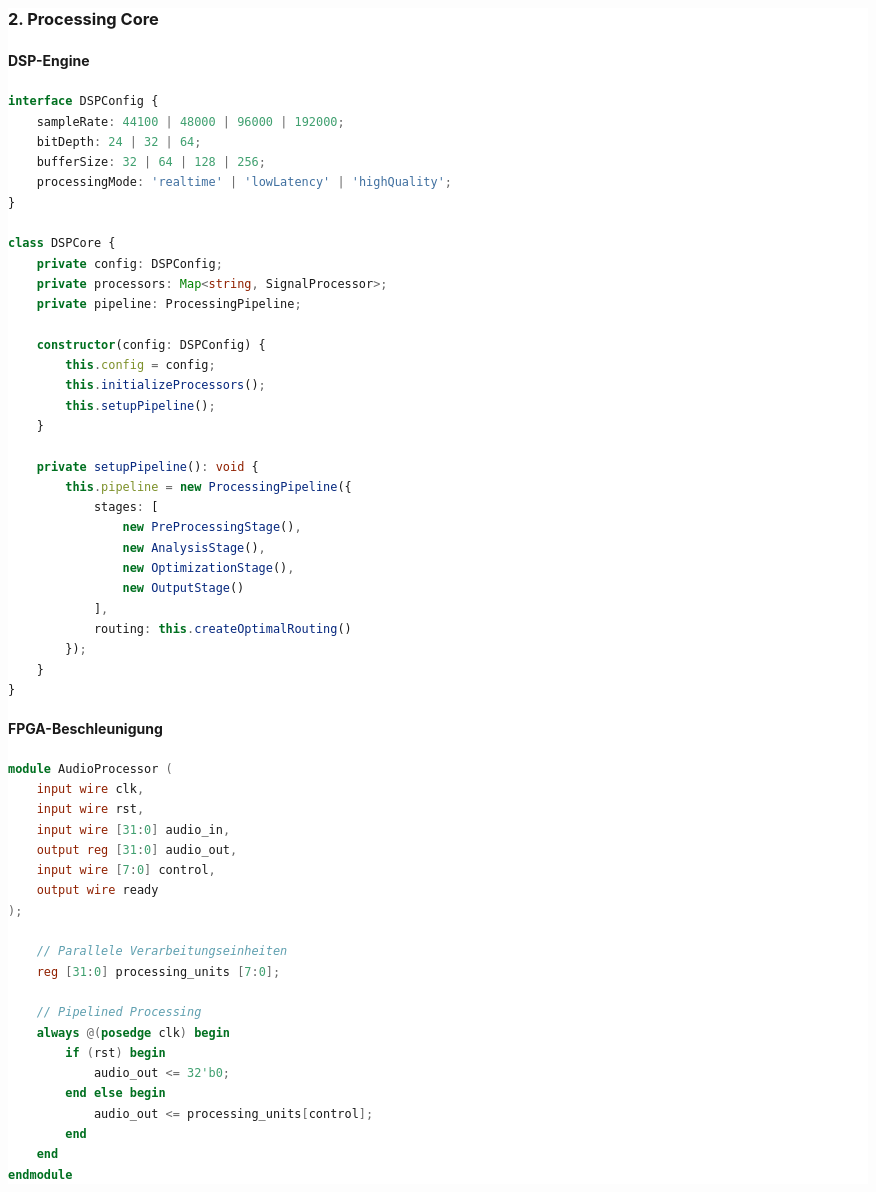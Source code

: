 ### 2. Processing Core

#### DSP-Engine
```typescript
interface DSPConfig {
    sampleRate: 44100 | 48000 | 96000 | 192000;
    bitDepth: 24 | 32 | 64;
    bufferSize: 32 | 64 | 128 | 256;
    processingMode: 'realtime' | 'lowLatency' | 'highQuality';
}

class DSPCore {
    private config: DSPConfig;
    private processors: Map<string, SignalProcessor>;
    private pipeline: ProcessingPipeline;
    
    constructor(config: DSPConfig) {
        this.config = config;
        this.initializeProcessors();
        this.setupPipeline();
    }
    
    private setupPipeline(): void {
        this.pipeline = new ProcessingPipeline({
            stages: [
                new PreProcessingStage(),
                new AnalysisStage(),
                new OptimizationStage(),
                new OutputStage()
            ],
            routing: this.createOptimalRouting()
        });
    }
}
```

#### FPGA-Beschleunigung
```verilog
module AudioProcessor (
    input wire clk,
    input wire rst,
    input wire [31:0] audio_in,
    output reg [31:0] audio_out,
    input wire [7:0] control,
    output wire ready
);

    // Parallele Verarbeitungseinheiten
    reg [31:0] processing_units [7:0];
    
    // Pipelined Processing
    always @(posedge clk) begin
        if (rst) begin
            audio_out <= 32'b0;
        end else begin
            audio_out <= processing_units[control];
        end
    end
endmodule
```
